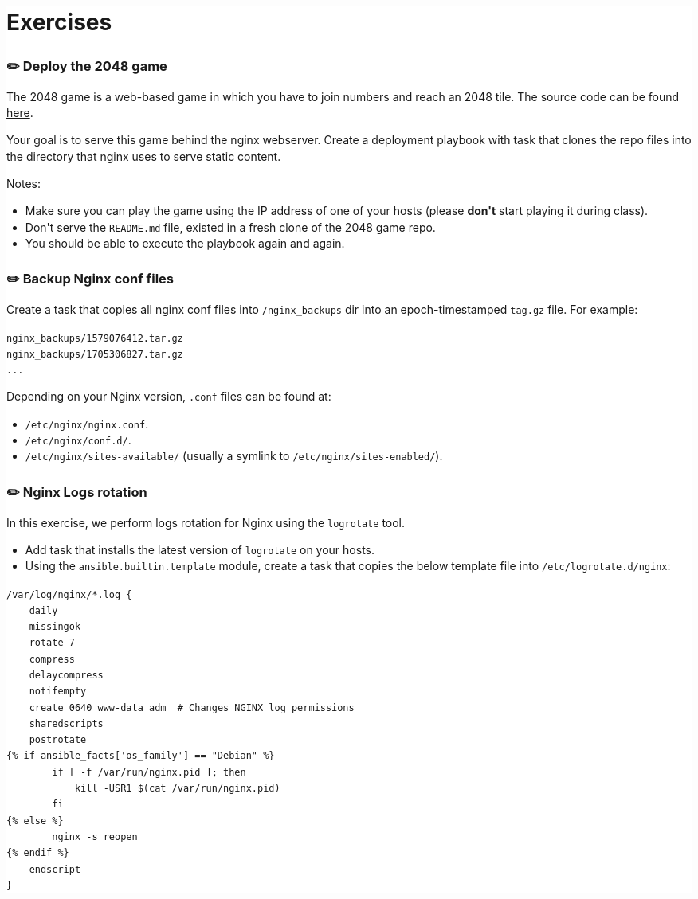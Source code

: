 
# Exercises 

### :pencil2: Deploy the 2048 game

The 2048 game is a web-based game in which you have to join numbers and reach an 2048 tile. 
The source code can be found [here](https://github.com/gabrielecirulli/2048). 

Your goal is to serve this game behind the nginx webserver.
Create a deployment playbook with task that clones the repo files into the directory that nginx uses to serve static content.

Notes:

- Make sure you can play the game using the IP address of one of your hosts (please **don't** start playing it during class).
- Don't serve the `README.md` file, existed in a fresh clone of the 2048 game repo.
- You should be able to execute the playbook again and again.

### :pencil2: Backup Nginx conf files

Create a task that copies all nginx conf files into `/nginx_backups` dir into an [epoch-timestamped](https://www.epochconverter.com/) `tag.gz` file. For example:

```bash
nginx_backups/1579076412.tar.gz
nginx_backups/1705306827.tar.gz
...
```

Depending on your Nginx version, `.conf` files can be found at:

- `/etc/nginx/nginx.conf`.
- `/etc/nginx/conf.d/`.
- `/etc/nginx/sites-available/` (usually a symlink to `/etc/nginx/sites-enabled/`).

### :pencil2: Nginx Logs rotation 

In this exercise, we perform logs rotation for Nginx using the `logrotate` tool.

- Add task that installs the latest version of `logrotate` on your hosts.
- Using the `ansible.builtin.template` module, create a task that copies the below template file into `/etc/logrotate.d/nginx`:

```text
/var/log/nginx/*.log {
    daily
    missingok
    rotate 7
    compress
    delaycompress
    notifempty
    create 0640 www-data adm  # Changes NGINX log permissions
    sharedscripts
    postrotate
{% if ansible_facts['os_family'] == "Debian" %}
        if [ -f /var/run/nginx.pid ]; then
            kill -USR1 $(cat /var/run/nginx.pid)
        fi
{% else %}
        nginx -s reopen
{% endif %}
    endscript
}
```
